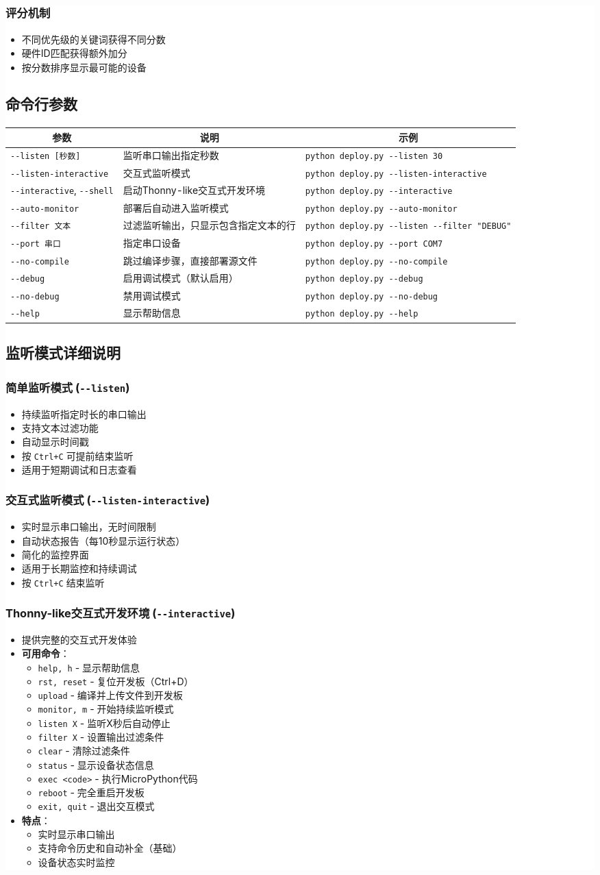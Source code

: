 ### 评分机制
- 不同优先级的关键词获得不同分数
- 硬件ID匹配获得额外加分
- 按分数排序显示最可能的设备

## 命令行参数

| 参数 | 说明 | 示例 |
|------|------|------|
| `--listen [秒数]` | 监听串口输出指定秒数 | `python deploy.py --listen 30` |
| `--listen-interactive` | 交互式监听模式 | `python deploy.py --listen-interactive` |
| `--interactive`, `--shell` | 启动Thonny-like交互式开发环境 | `python deploy.py --interactive` |
| `--auto-monitor` | 部署后自动进入监听模式 | `python deploy.py --auto-monitor` |
| `--filter 文本` | 过滤监听输出，只显示包含指定文本的行 | `python deploy.py --listen --filter "DEBUG"` |
| `--port 串口` | 指定串口设备 | `python deploy.py --port COM7` |
| `--no-compile` | 跳过编译步骤，直接部署源文件 | `python deploy.py --no-compile` |
| `--debug` | 启用调试模式（默认启用） | `python deploy.py --debug` |
| `--no-debug` | 禁用调试模式 | `python deploy.py --no-debug` |
| `--help` | 显示帮助信息 | `python deploy.py --help` |

## 监听模式详细说明

### 简单监听模式 (`--listen`)
- 持续监听指定时长的串口输出
- 支持文本过滤功能
- 自动显示时间戳
- 按 `Ctrl+C` 可提前结束监听
- 适用于短期调试和日志查看

### 交互式监听模式 (`--listen-interactive`)
- 实时显示串口输出，无时间限制
- 自动状态报告（每10秒显示运行状态）
- 简化的监控界面
- 适用于长期监控和持续调试
- 按 `Ctrl+C` 结束监听

### Thonny-like交互式开发环境 (`--interactive`)
- 提供完整的交互式开发体验
- **可用命令**：
  - `help, h` - 显示帮助信息
  - `rst, reset` - 复位开发板（Ctrl+D）
  - `upload` - 编译并上传文件到开发板
  - `monitor, m` - 开始持续监听模式
  - `listen X` - 监听X秒后自动停止
  - `filter X` - 设置输出过滤条件
  - `clear` - 清除过滤条件
  - `status` - 显示设备状态信息
  - `exec <code>` - 执行MicroPython代码
  - `reboot` - 完全重启开发板
  - `exit, quit` - 退出交互模式
- **特点**：
  - 实时显示串口输出
  - 支持命令历史和自动补全（基础）
  - 设备状态实时监控